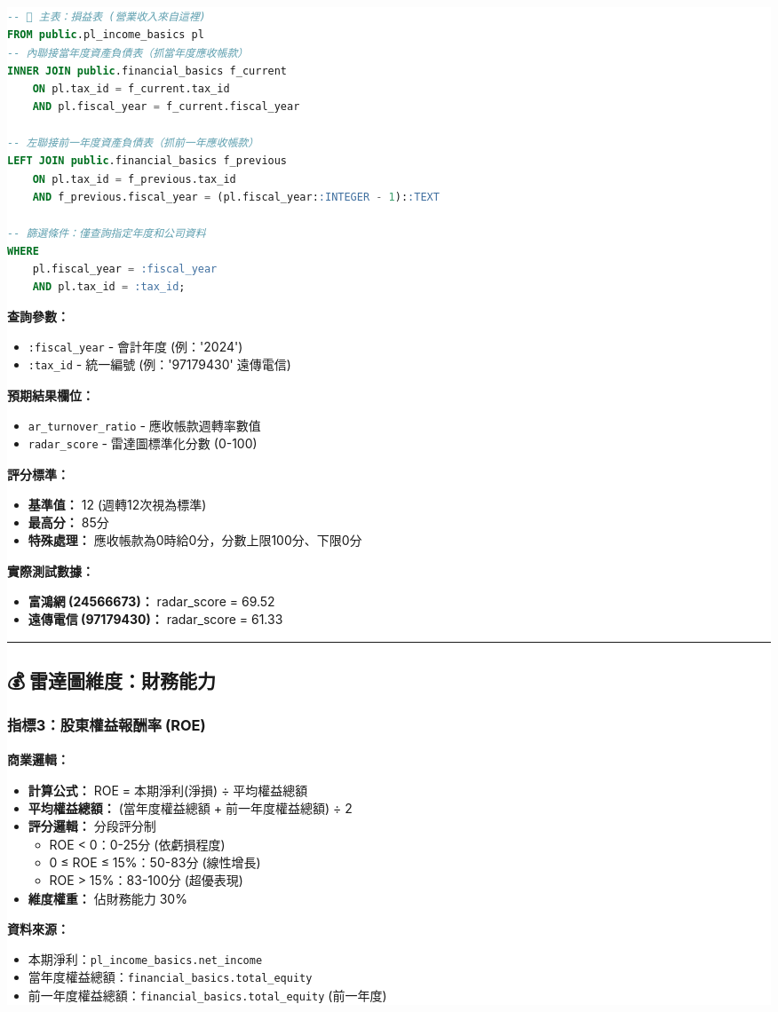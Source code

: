```sql
-- 🔗 主表：損益表 (營業收入來自這裡)
FROM public.pl_income_basics pl
-- 內聯接當年度資產負債表（抓當年度應收帳款）
INNER JOIN public.financial_basics f_current 
    ON pl.tax_id = f_current.tax_id 
    AND pl.fiscal_year = f_current.fiscal_year

-- 左聯接前一年度資產負債表（抓前一年應收帳款）
LEFT JOIN public.financial_basics f_previous 
    ON pl.tax_id = f_previous.tax_id 
    AND f_previous.fiscal_year = (pl.fiscal_year::INTEGER - 1)::TEXT

-- 篩選條件：僅查詢指定年度和公司資料
WHERE
    pl.fiscal_year = :fiscal_year
    AND pl.tax_id = :tax_id;
```

**查詢參數：**
- `:fiscal_year` - 會計年度 (例：'2024')
- `:tax_id` - 統一編號 (例：'97179430' 遠傳電信)

**預期結果欄位：**
- `ar_turnover_ratio` - 應收帳款週轉率數值
- `radar_score` - 雷達圖標準化分數 (0-100)

**評分標準：**
- **基準值：** 12 (週轉12次視為標準)
- **最高分：** 85分
- **特殊處理：** 應收帳款為0時給0分，分數上限100分、下限0分

**實際測試數據：**
- **富鴻網 (24566673)：** radar_score = 69.52
- **遠傳電信 (97179430)：** radar_score = 61.33

---

## 💰 雷達圖維度：財務能力

### 指標3：股東權益報酬率 (ROE)

**商業邏輯：**
- **計算公式：** ROE = 本期淨利(淨損) ÷ 平均權益總額
- **平均權益總額：** (當年度權益總額 + 前一年度權益總額) ÷ 2
- **評分邏輯：** 分段評分制
  - ROE < 0：0-25分 (依虧損程度)
  - 0 ≤ ROE ≤ 15%：50-83分 (線性增長)
  - ROE > 15%：83-100分 (超優表現)
- **維度權重：** 佔財務能力 30%

**資料來源：**
- 本期淨利：`pl_income_basics.net_income`
- 當年度權益總額：`financial_basics.total_equity`
- 前一年度權益總額：`financial_basics.total_equity` (前一年度)
